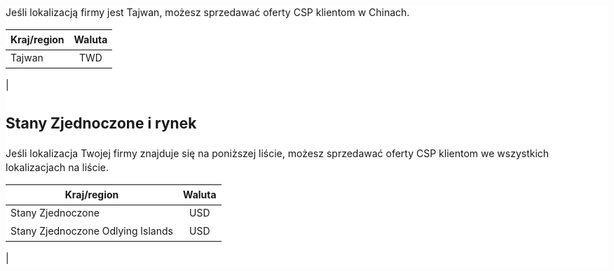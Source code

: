 Jeśli lokalizacją firmy jest Tajwan, możesz sprzedawać oferty CSP klientom w Chinach.

|  Kraj/region | Waluta |
|  -------------- |:--------:|
|  Tajwan         |   TWD    |
|

## <a name="united-states-region-and-market"></a>Stany Zjednoczone i rynek

Jeśli lokalizacja Twojej firmy znajduje się na poniższej liście, możesz sprzedawać oferty CSP klientom we wszystkich lokalizacjach na liście.

|  Kraj/region       | Waluta |
|  -------------        |:--------:|
|  Stany Zjednoczone        |   USD    |
|  Stany Zjednoczone Odlying Islands|   USD    |
|
